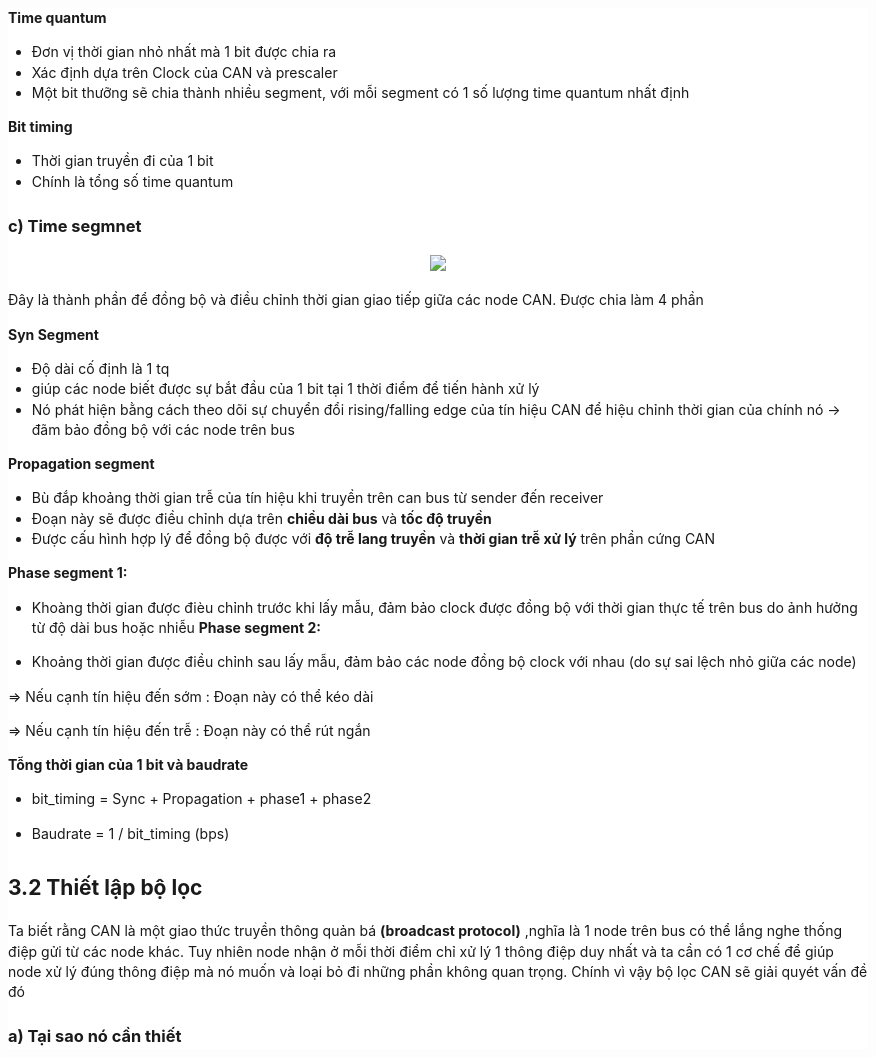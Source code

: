 __Time quantum__ 

+ Đơn vị thời gian nhỏ nhất mà 1 bit được chia ra
+ Xác định dựa trên Clock của CAN và prescaler
+ Một bit thưỡng sẽ chia thành nhiều segment, với mỗi segment có 1 số lượng time quantum nhất định

__Bit timing__

+ Thời gian truyền đi của 1 bit
+ Chính là tổng số time quantum 

### c) Time segmnet

<p align = "center">
<img src = "https://github.com/user-attachments/assets/91b8f96b-f46f-4702-ae25-bc1712cd7020" widht = "650" height = "250">

Đây là thành phần để đồng bộ và điều chỉnh thời gian giao tiếp giữa các node CAN. Được chia làm 4 phần

__Syn Segment__

+ Độ dài cố định là 1 tq
+ giúp các node biết được sự bắt đầu của 1 bit tại 1 thời điểm để tiến hành xử lý
+ Nó phát hiện bằng cách theo dõi sự chuyển đổi rising/falling edge của tín hiệu CAN để hiệu chỉnh thời gian của chính nó -> đãm bảo đồng bộ với các node trên bus

__Propagation segment__

+ Bù đắp khoảng thời gian trễ của tín hiệu khi truyền trên can bus từ sender đến receiver 
+ Đoạn này sẽ được điều chỉnh dựa trên __chiều dài bus__ và __tốc độ truyền__
+ Được cấu hình hợp lý để đồng bộ được với __độ trễ lang truyền__ và __thời gian trễ xử lý__ trên phần cứng CAN

__Phase segment 1:__ 

+ Khoàng thời gian được đièu chỉnh trước khi lấy mẫu, đảm bảo clock được đồng bộ với thời gian thực tế trên bus do ảnh hưởng từ độ dài bus hoặc nhiễu 
__Phase segment 2:__ 

+ Khoảng thời gian được điều chỉnh sau lấy mẫu, đảm bảo các node đồng bộ clock với nhau (do sự sai lệch nhỏ giữa các node)

=> Nếu cạnh tín hiệu đến sớm : Đoạn này có thể kéo dài

=> Nếu cạnh tín hiệu đến trễ : Đoạn này có thể rút ngắn 

__Tỗng thời gian của 1 bit và baudrate__

+ bit_timing = Sync + Propagation + phase1 + phase2

+ Baudrate = 1 / bit_timing (bps)

## 3.2 Thiết lập bộ lọc
Ta biết rằng CAN là một giao thức truyền thông quản bá __(broadcast protocol)__ ,nghĩa là 1 node trên bus có thể lắng nghe thống điệp gửi từ các node khác. Tuy nhiên node nhận ở mỗi thời điểm chỉ xử lý 1 thông điệp duy nhất và ta cần có 1 cơ chế để giúp node xử lý đúng thông điệp mà nó muốn và loại bỏ đi những phần không quan trọng. Chính vì vậy bộ lọc CAN sẽ giải quyét vấn đề đó
### a) Tại sao nó cần thiết
